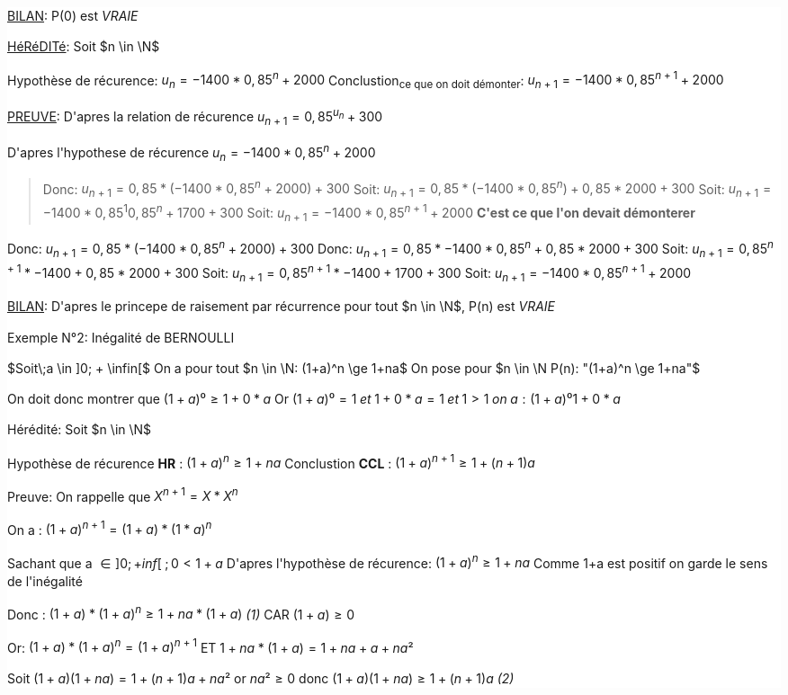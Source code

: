 <u>BILAN</u>: P(0) est *VRAIE*

<u>HéRéDITé</u>: Soit $n \in \N$

Hypothèse de récurence: $u_n=-1400*0,85^n+2000$ 
Conclustion$_\text{ce que on doit démonter}$: $u_{n+1} = -1400*0,85^{n+1}+2000$  

<u>PREUVE</u>: D'apres la relation de récurence $u_{n+1} = 0,85^{u_n} + 300$

D'apres l'hypothese de récurence
$u_n =  -1400*0,85^{n}+2000$

> Donc:  $u_{n+1} = 0,85*(-1400*0,85^{n}+2000) + 300$
Soit: $u_{n+1} = 0,85*(-1400*0,85^{n})+0,85*2000 + 300$
Soit: $u_{n+1} = -1400*0,85^{1}0,85^n + 1700 +300$
Soit: $u_{n+1} = -1400*0,85^{n+1} + 2000$
**C'est ce que l'on devait démonterer**

Donc:  $u_{n+1} = 0,85*(-1400*0,85^{n}+2000) + 300$
Donc:  $u_{n+1} = 0,85*-1400*0,85^{n}+0,85 * 2000 + 300$
Soit: $u_{n+1} = 0,85^{n+1} *- 1400 + 0,85*2000 + 300$
Soit: $u_{n+1} = 0,85^{n+1} *- 1400 + 1700 + 300$
Soit: $u_{n+1} = -1400*0,85^{n+1} + 2000$

<u>BILAN</u>: D'apres le princepe de raisement par récurrence pour tout $n \in \N$, P(n) est *VRAIE*


Exemple N°2: Inégalité de BERNOULLI

$Soit\;a \in ]0; + \infin[$
On a pour tout $n \in \N: (1+a)^n \ge 1+na$
On pose pour $n \in \N P(n): "(1+a)^n \ge 1+na"$

On doit donc montrer que $(1+a)⁰ \ge 1+0*a$
Or $(1+a)⁰ = 1\; et \;1+0*a = 1 \;et \;1>1 \;on\; a: (1+a)⁰ 1+0*a$


Hérédité: Soit $n \in \N$

Hypothèse de récurence **HR** : $(1+a)^n \ge 1+na$
Conclustion          **CCL** : $(1+a)^{n+1} \ge 1+(n+1)a$

Preuve:
On rappelle que $X^{n+1} = X*X^n$

On a : $(1+a)^{n+1} = (1+a)*(1*a)^n$

Sachant que a $\in ]0; +inf[\;;0<1+a$
D'apres l'hypothèse de récurence:
$(1+a)^n \ge 1+na$
Comme 1+a est positif on garde le sens de l'inégalité

Donc : $(1+a)*(1+a)^n \ge 1+na*(1+a)$      *(1)*
 CAR $(1+a) \ge 0$

Or:  $(1+a)*(1+a)^n = (1+a)^{n+1}$
ET $1+na*(1+a) = 1+na+a+na²$

Soit $(1+a)(1+na) = 1+(n+1)a+na²$
or $na² \ge 0$ donc $(1+a)(1+na)\ge 1+(n+1)a$    *(2)*
